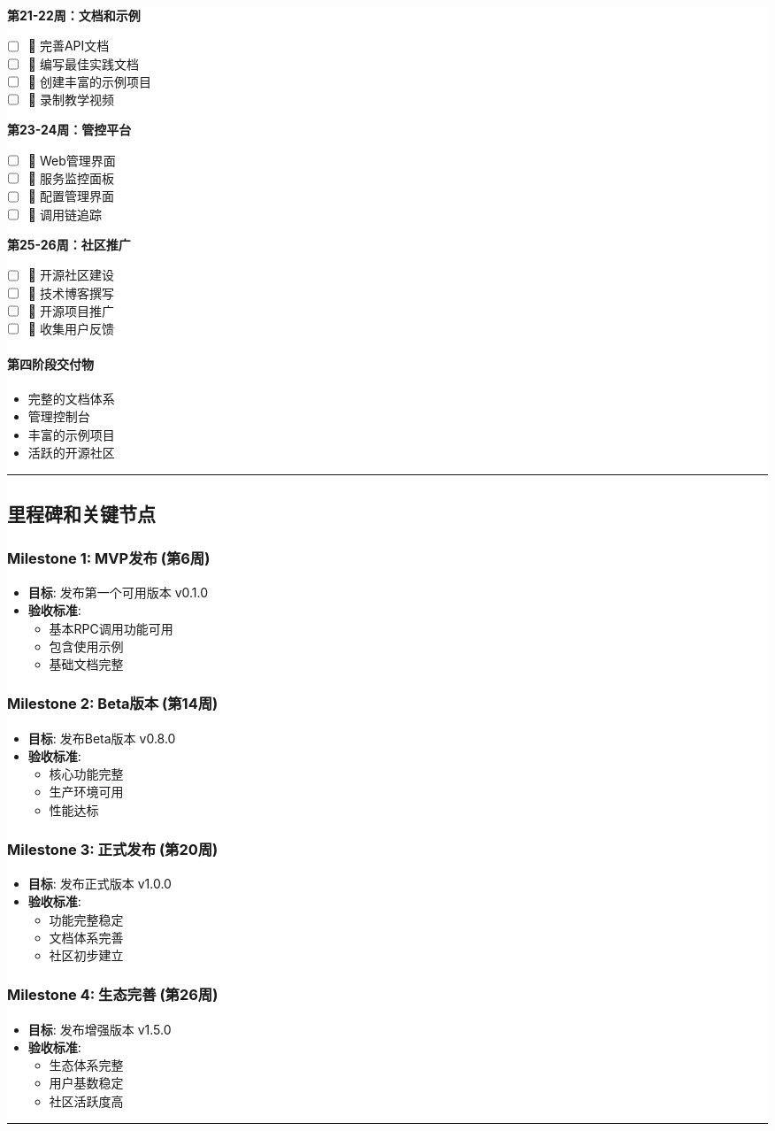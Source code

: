 **第21-22周：文档和示例**
- [ ] 🔲 完善API文档
- [ ] 🔲 编写最佳实践文档
- [ ] 🔲 创建丰富的示例项目
- [ ] 🔲 录制教学视频

**第23-24周：管控平台**
- [ ] 🔲 Web管理界面
- [ ] 🔲 服务监控面板
- [ ] 🔲 配置管理界面
- [ ] 🔲 调用链追踪

**第25-26周：社区推广**
- [ ] 🔲 开源社区建设
- [ ] 🔲 技术博客撰写
- [ ] 🔲 开源项目推广
- [ ] 🔲 收集用户反馈

#### 第四阶段交付物
- 完整的文档体系
- 管理控制台
- 丰富的示例项目
- 活跃的开源社区

---

## 里程碑和关键节点

### Milestone 1: MVP发布 (第6周)
- **目标**: 发布第一个可用版本 v0.1.0
- **验收标准**: 
  - 基本RPC调用功能可用
  - 包含使用示例
  - 基础文档完整

### Milestone 2: Beta版本 (第14周)
- **目标**: 发布Beta版本 v0.8.0
- **验收标准**:
  - 核心功能完整
  - 生产环境可用
  - 性能达标

### Milestone 3: 正式发布 (第20周)
- **目标**: 发布正式版本 v1.0.0
- **验收标准**:
  - 功能完整稳定
  - 文档体系完善
  - 社区初步建立

### Milestone 4: 生态完善 (第26周)
- **目标**: 发布增强版本 v1.5.0
- **验收标准**:
  - 生态体系完整
  - 用户基数稳定
  - 社区活跃度高

---
